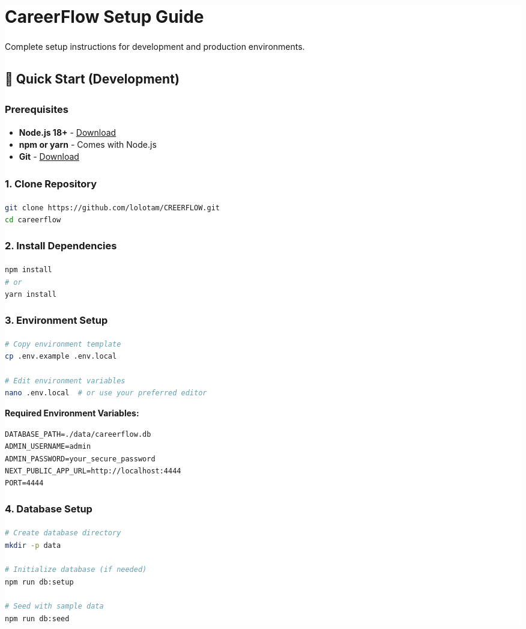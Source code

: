 # CareerFlow Setup Guide

Complete setup instructions for development and production environments.

## 🚀 Quick Start (Development)

### Prerequisites
- **Node.js 18+** - [Download](https://nodejs.org/)
- **npm or yarn** - Comes with Node.js
- **Git** - [Download](https://git-scm.com/)

### 1. Clone Repository
```bash
git clone https://github.com/lolotam/CREERFLOW.git
cd careerflow
```

### 2. Install Dependencies
```bash
npm install
# or
yarn install
```

### 3. Environment Setup
```bash
# Copy environment template
cp .env.example .env.local

# Edit environment variables
nano .env.local  # or use your preferred editor
```

**Required Environment Variables:**
```env
DATABASE_PATH=./data/careerflow.db
ADMIN_USERNAME=admin
ADMIN_PASSWORD=your_secure_password
NEXT_PUBLIC_APP_URL=http://localhost:4444
PORT=4444
```

### 4. Database Setup
```bash
# Create database directory
mkdir -p data

# Initialize database (if needed)
npm run db:setup

# Seed with sample data
npm run db:seed
```
